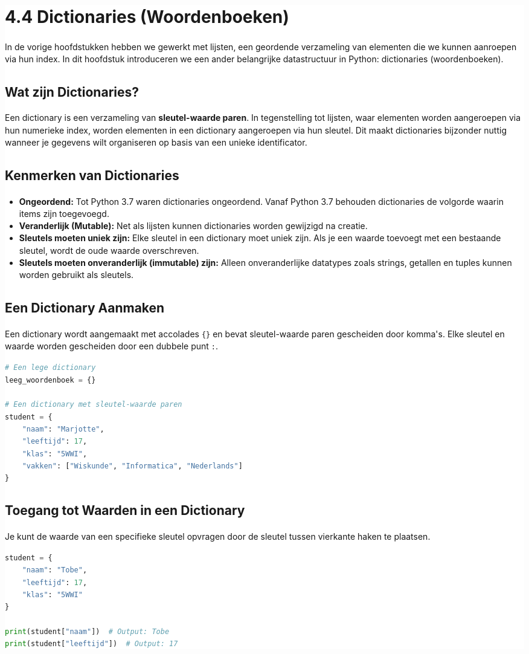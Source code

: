 # 4.4 Dictionaries (Woordenboeken)

In de vorige hoofdstukken hebben we gewerkt met lijsten, een geordende verzameling van elementen die we kunnen aanroepen via hun index. In dit hoofdstuk introduceren we een ander belangrijke datastructuur in Python: dictionaries (woordenboeken).

## Wat zijn Dictionaries?

Een dictionary is een verzameling van **sleutel-waarde paren**. In tegenstelling tot lijsten, waar elementen worden aangeroepen via hun numerieke index, worden elementen in een dictionary aangeroepen via hun sleutel. Dit maakt dictionaries bijzonder nuttig wanneer je gegevens wilt organiseren op basis van een unieke identificator.

## Kenmerken van Dictionaries

- **Ongeordend:** Tot Python 3.7 waren dictionaries ongeordend. Vanaf Python 3.7 behouden dictionaries de volgorde waarin items zijn toegevoegd.
- **Veranderlijk (Mutable):** Net als lijsten kunnen dictionaries worden gewijzigd na creatie.
- **Sleutels moeten uniek zijn:** Elke sleutel in een dictionary moet uniek zijn. Als je een waarde toevoegt met een bestaande sleutel, wordt de oude waarde overschreven.
- **Sleutels moeten onveranderlijk (immutable) zijn:** Alleen onveranderlijke datatypes zoals strings, getallen en tuples kunnen worden gebruikt als sleutels.

## Een Dictionary Aanmaken

Een dictionary wordt aangemaakt met accolades `{}` en bevat sleutel-waarde paren gescheiden door komma's. Elke sleutel en waarde worden gescheiden door een dubbele punt `:`.

```python
# Een lege dictionary
leeg_woordenboek = {}

# Een dictionary met sleutel-waarde paren
student = {
    "naam": "Marjotte",
    "leeftijd": 17,
    "klas": "5WWI",
    "vakken": ["Wiskunde", "Informatica", "Nederlands"]
}
```

## Toegang tot Waarden in een Dictionary

Je kunt de waarde van een specifieke sleutel opvragen door de sleutel tussen vierkante haken te plaatsen.

```python
student = {
    "naam": "Tobe",
    "leeftijd": 17,
    "klas": "5WWI"
}

print(student["naam"])  # Output: Tobe
print(student["leeftijd"])  # Output: 17
```
<codapi-snippet sandbox="python" editor="basic"></codapi-snippet>
